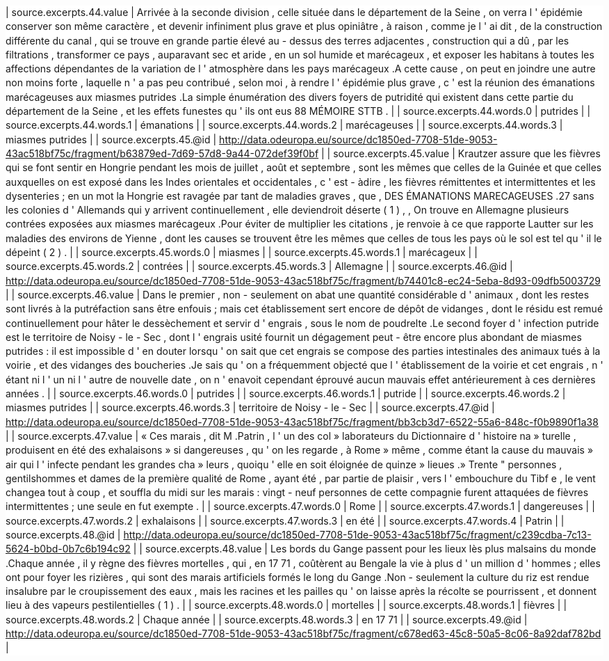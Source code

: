 | source.excerpts.44.value | Arrivée à la seconde division , celle située dans le département de la Seine , on verra l ' épidémie conserver son même caractère , et devenir infiniment plus grave et plus opiniâtre , à raison , comme je l ' ai dit , de la construction différente du canal , qui se trouve en grande partie élevé au - dessus des terres adjacentes , construction qui a dû , par les filtrations , transformer ce pays , auparavant sec et aride , en un sol humide et marécageux , et exposer les habitans à toutes les affections dépendantes de la variation de l ' atmosphère dans les pays marécageux .A cette cause , on peut en joindre une autre non moins forte , laquelle n ' a pas peu contribué , selon moi , à rendre l ' épidémie plus grave , c ' est la réunion des émanations marécageuses aux miasmes putrides .La simple énumération des divers foyers de putridité qui existent dans cette partie du département de la Seine , et les effets funestes qu ' ils ont eus 88 MÉMOIRE STTB . |
| source.excerpts.44.words.0 | putrides |
| source.excerpts.44.words.1 | émanations |
| source.excerpts.44.words.2 | marécageuses |
| source.excerpts.44.words.3 | miasmes putrides |
| source.excerpts.45.@id | http://data.odeuropa.eu/source/dc1850ed-7708-51de-9053-43ac518bf75c/fragment/b63879ed-7d69-57d8-9a44-072def39f0bf |
| source.excerpts.45.value | Krautzer assure que les fièvres qui se font sentir en Hongrie pendant les mois de juillet , août et septembre , sont les mêmes que celles de la Guinée et que celles auxquelles on est exposé dans les Indes orientales et occidentales , c ' est - àdire , les fièvres rémittentes et intermittentes et les dysenteries ; en un mot la Hongrie est ravagée par tant de maladies graves , que , DES ÉMANATIONS MARECAGEUSES .27 sans les colonies d ' Allemands qui y arrivent continuellement , elle deviendroit déserte ( 1 ) , , On trouve en Allemagne plusieurs contrées exposées aux miasmes marécageux .Pour éviter de multiplier les citations , je renvoie à ce que rapporte Lautter sur les maladies des environs de Yienne , dont les causes se trouvent être les mêmes que celles de tous les pays où le sol est tel qu ' il le dépeint ( 2 ) . |
| source.excerpts.45.words.0 | miasmes |
| source.excerpts.45.words.1 | marécageux |
| source.excerpts.45.words.2 | contrées |
| source.excerpts.45.words.3 | Allemagne |
| source.excerpts.46.@id | http://data.odeuropa.eu/source/dc1850ed-7708-51de-9053-43ac518bf75c/fragment/b74401c8-ec24-5eba-8d93-09dfb5003729 |
| source.excerpts.46.value | Dans le premier , non - seulement on abat une quantité considérable d ' animaux , dont les restes sont livrés à la putréfaction sans être enfouis ; mais cet établissement sert encore de dépôt de vidanges , dont le résidu est remué continuellement pour hâter le dessèchement et servir d ' engrais , sous le nom de poudrelte .Le second foyer d ' infection putride est le territoire de Noisy - le - Sec , dont l ' engrais usité fournit un dégagement peut - être encore plus abondant de miasmes putrides : il est impossible d ' en douter lorsqu ' on sait que cet engrais se compose des parties intestinales des animaux tués à la voirie , et des vidanges des boucheries .Je sais qu ' on a fréquemment objecté que l ' établissement de la voirie et cet engrais , n ' étant ni l ' un ni l ' autre de nouvelle date , on n ' enavoit cependant éprouvé aucun mauvais effet antérieurement à ces dernières années . |
| source.excerpts.46.words.0 | putrides |
| source.excerpts.46.words.1 | putride |
| source.excerpts.46.words.2 | miasmes putrides |
| source.excerpts.46.words.3 | territoire de Noisy - le - Sec |
| source.excerpts.47.@id | http://data.odeuropa.eu/source/dc1850ed-7708-51de-9053-43ac518bf75c/fragment/bb3cb3d7-6522-55a6-848c-f0b9890f1a38 |
| source.excerpts.47.value | « Ces marais , dit M .Patrin , l ' un des col » laborateurs du Dictionnaire d ' histoire na » turelle , produisent en été des exhalaisons » si dangereuses , qu ' on les regarde , à Rome » même , comme étant la cause du mauvais » air qui l ' infecte pendant les grandes cha » leurs , quoiqu ' elle en soit éloignée de quinze » lieues .» Trente " personnes , gentilshommes et dames de la première qualité de Rome , ayant été , par partie de plaisir , vers l ' embouchure du Tibf e , le vent changea tout à coup , et souffla du midi sur les marais : vingt - neuf personnes de cette compagnie furent attaquées de fièvres intermittentes ; une seule en fut exempte . |
| source.excerpts.47.words.0 | Rome |
| source.excerpts.47.words.1 | dangereuses |
| source.excerpts.47.words.2 | exhalaisons |
| source.excerpts.47.words.3 | en été |
| source.excerpts.47.words.4 | Patrin |
| source.excerpts.48.@id | http://data.odeuropa.eu/source/dc1850ed-7708-51de-9053-43ac518bf75c/fragment/c239cdba-7c13-5624-b0bd-0b7c6b194c92 |
| source.excerpts.48.value | Les bords du Gange passent pour les lieux lès plus malsains du monde .Chaque année , il y règne des fièvres mortelles , qui , en 17 71 , coûtèrent au Bengale la vie à plus d ' un million d ' hommes ; elles ont pour foyer les rizières , qui sont des marais artificiels formés le long du Gange .Non - seulement la culture du riz est rendue insalubre par le croupissement des eaux , mais les racines et les pailles qu ' on laisse après la récolte se pourrissent , et donnent lieu à des vapeurs pestilentielles ( 1 ) . |
| source.excerpts.48.words.0 | mortelles |
| source.excerpts.48.words.1 | fièvres |
| source.excerpts.48.words.2 | Chaque année |
| source.excerpts.48.words.3 | en 17 71 |
| source.excerpts.49.@id | http://data.odeuropa.eu/source/dc1850ed-7708-51de-9053-43ac518bf75c/fragment/c678ed63-45c8-50a5-8c06-8a92daf782bd |